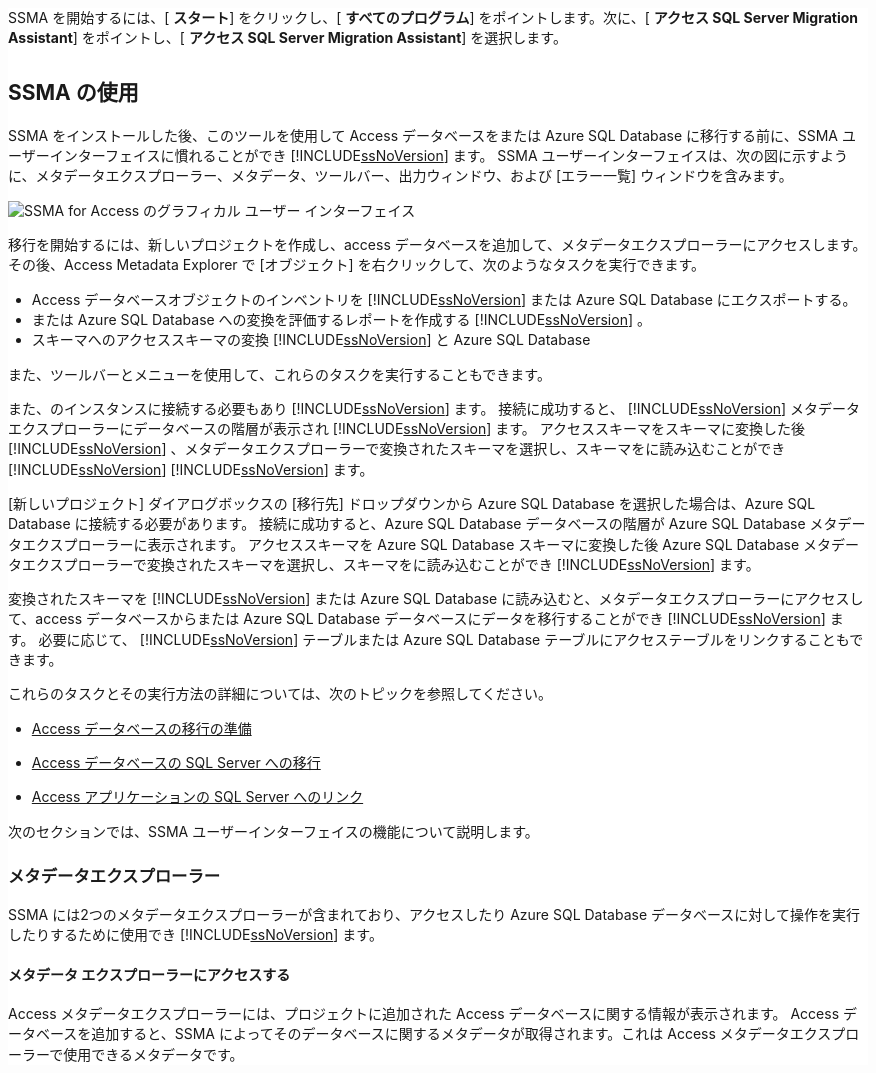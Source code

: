 SSMA を開始するには、[ **スタート**] をクリックし、[ **すべてのプログラム**] をポイントします。次に、[ **アクセス SQL Server Migration Assistant**] をポイントし、[ **アクセス SQL Server Migration Assistant**] を選択します。  
  
## <a name="using-ssma"></a>SSMA の使用  
SSMA をインストールした後、このツールを使用して Access データベースをまたは Azure SQL Database に移行する前に、SSMA ユーザーインターフェイスに慣れることができ [!INCLUDE[ssNoVersion](../../includes/ssnoversion-md.md)] ます。 SSMA ユーザーインターフェイスは、次の図に示すように、メタデータエクスプローラー、メタデータ、ツールバー、出力ウィンドウ、および [エラー一覧] ウィンドウを含みます。  
  
![SSMA for Access のグラフィカル ユーザー インターフェイス](../../ssma/access/media/ssmaforaccessgui.gif "SSMA for Access のグラフィカル ユーザー インターフェイス")  
  
移行を開始するには、新しいプロジェクトを作成し、access データベースを追加して、メタデータエクスプローラーにアクセスします。 その後、Access Metadata Explorer で [オブジェクト] を右クリックして、次のようなタスクを実行できます。
- Access データベースオブジェクトのインベントリを [!INCLUDE[ssNoVersion](../../includes/ssnoversion-md.md)] または Azure SQL Database にエクスポートする。
- または Azure SQL Database への変換を評価するレポートを作成する [!INCLUDE[ssNoVersion](../../includes/ssnoversion-md.md)] 。
- スキーマへのアクセススキーマの変換 [!INCLUDE[ssNoVersion](../../includes/ssnoversion-md.md)] と Azure SQL Database

また、ツールバーとメニューを使用して、これらのタスクを実行することもできます。  
  
また、のインスタンスに接続する必要もあり [!INCLUDE[ssNoVersion](../../includes/ssnoversion-md.md)] ます。 接続に成功すると、 [!INCLUDE[ssNoVersion](../../includes/ssnoversion-md.md)] メタデータエクスプローラーにデータベースの階層が表示され [!INCLUDE[ssNoVersion](../../includes/ssnoversion-md.md)] ます。 アクセススキーマをスキーマに変換した後 [!INCLUDE[ssNoVersion](../../includes/ssnoversion-md.md)] 、メタデータエクスプローラーで変換されたスキーマを選択し、スキーマをに読み込むことができ [!INCLUDE[ssNoVersion](../../includes/ssnoversion-md.md)] [!INCLUDE[ssNoVersion](../../includes/ssnoversion-md.md)] ます。  
  
[新しいプロジェクト] ダイアログボックスの [移行先] ドロップダウンから Azure SQL Database を選択した場合は、Azure SQL Database に接続する必要があります。 接続に成功すると、Azure SQL Database データベースの階層が Azure SQL Database メタデータエクスプローラーに表示されます。 アクセススキーマを Azure SQL Database スキーマに変換した後 Azure SQL Database メタデータエクスプローラーで変換されたスキーマを選択し、スキーマをに読み込むことができ [!INCLUDE[ssNoVersion](../../includes/ssnoversion-md.md)] ます。  
  
変換されたスキーマを [!INCLUDE[ssNoVersion](../../includes/ssnoversion-md.md)] または Azure SQL Database に読み込むと、メタデータエクスプローラーにアクセスして、access データベースからまたは Azure SQL Database データベースにデータを移行することができ [!INCLUDE[ssNoVersion](../../includes/ssnoversion-md.md)] ます。 必要に応じて、 [!INCLUDE[ssNoVersion](../../includes/ssnoversion-md.md)] テーブルまたは Azure SQL Database テーブルにアクセステーブルをリンクすることもできます。  
  
これらのタスクとその実行方法の詳細については、次のトピックを参照してください。  
  
-   [Access データベースの移行の準備](preparing-access-databases-for-migration-accesstosql.md)  
  
-   [Access データベースの SQL Server への移行](migrating-access-databases-to-sql-server-azure-sql-db-accesstosql.md)  
  
-   [Access アプリケーションの SQL Server へのリンク](linking-access-applications-to-sql-server-azure-sql-db-accesstosql.md)  
  
次のセクションでは、SSMA ユーザーインターフェイスの機能について説明します。  
  
### <a name="metadata-explorers"></a>メタデータエクスプローラー  
SSMA には2つのメタデータエクスプローラーが含まれており、アクセスしたり Azure SQL Database データベースに対して操作を実行したりするために使用でき [!INCLUDE[ssNoVersion](../../includes/ssnoversion-md.md)] ます。  
  
#### <a name="access-metadata-explorer"></a>メタデータ エクスプローラーにアクセスする  
Access メタデータエクスプローラーには、プロジェクトに追加された Access データベースに関する情報が表示されます。 Access データベースを追加すると、SSMA によってそのデータベースに関するメタデータが取得されます。これは Access メタデータエクスプローラーで使用できるメタデータです。  
  